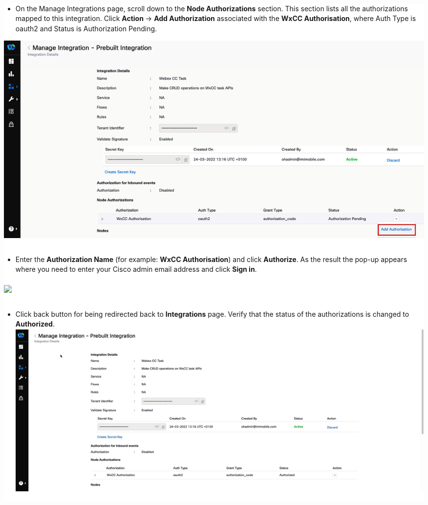 - On the Manage Integrations page, scroll down to the **Node Authorizations** section. This section lists all the authorizations mapped to this integration. Click **Action** → **Add Authorization** associated with the **WxCC Authorisation**, where Auth Type is oauth2 and Status is Authorization Pending.

<img align="middle" src="images/Lab1_ManageIntegration3.png" width="1000" />
<br/>
<br/>

- Enter the **Authorization Name** (for example: **WxCC Authorisation**) and click **Authorize**. As the result the pop-up appears where you need to enter your Cisco admin email address and click **Sign in**.

<img align="middle" src="new_images\LAB1_preconfig\LAB1_2_task_auth_png" width="1000" />
<br/>
<br/>

- Click back button for being redirected back to **Integrations** page. Verify that the status of the authorizations is changed to **Authorized**.
  <img align="middle" src="images/Lab1_authorized2.gif" width="1000" />
  <br/>
  <br/>
